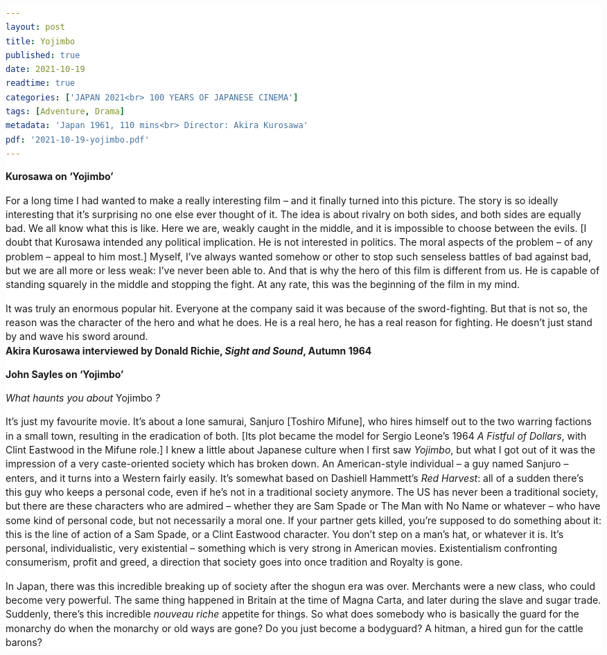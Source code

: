 ```yaml
---
layout: post
title: Yojimbo
published: true
date: 2021-10-19
readtime: true
categories: ['JAPAN 2021<br> 100 YEARS OF JAPANESE CINEMA']
tags: [Adventure, Drama]
metadata: 'Japan 1961, 110 mins<br> Director: Akira Kurosawa'
pdf: '2021-10-19-yojimbo.pdf'
---
```


**Kurosawa on ‘Yojimbo’**

For a long time I had wanted to make a really interesting film – and it finally turned into this picture. The story is so ideally interesting that it’s surprising no one else ever thought of it. The idea is about rivalry on both sides, and both sides are equally bad. We all know what this is like. Here we are, weakly caught in the middle, and it is impossible to choose between the evils. [I doubt that Kurosawa intended any political implication. He is not interested in politics. The moral aspects of the problem – of any problem – appeal to him most.] Myself, I’ve always wanted somehow or other to stop such senseless battles of bad against bad, but we are all more or less weak: I’ve never been able to. And that is why the hero of this film is different from us. He is capable of standing squarely in the middle and stopping the fight. At any rate, this was the beginning of the film in my mind.

It was truly an enormous popular hit. Everyone at the company said it was because of the sword-fighting. But that is not so, the reason was the character of the hero and what he does. He is a real hero, he has a real reason for fighting. He doesn’t just stand by and wave his sword around.  
**Akira Kurosawa interviewed by Donald Richie, _Sight and Sound_, Autumn 1964**

**John Sayles on ‘Yojimbo’**

_What haunts you about_ Yojimbo _?_

It’s just my favourite movie. It’s about a lone samurai, Sanjuro [Toshiro Mifune], who hires himself out to the two warring factions in a small town, resulting in the eradication of both. [Its plot became the model for Sergio Leone’s 1964 _A Fistful of Dollars_, with Clint Eastwood in the Mifune role.] I knew a little about Japanese culture when I first saw _Yojimbo_, but what I got out of it was the impression of a very caste-oriented society which has broken down. An American-style individual – a guy named Sanjuro – enters, and it turns into a Western fairly easily. It’s somewhat based on Dashiell Hammett’s _Red Harvest_: all of a sudden there’s this guy who keeps a personal code, even if he’s not in a traditional society anymore. The US has never been a traditional society, but there are these characters who are admired – whether they are Sam Spade or The Man with No Name or whatever – who have some kind of personal code, but not necessarily a moral one. If your partner gets killed, you’re supposed to do something about it: this is the line of action of a Sam Spade, or a Clint Eastwood character. You don’t step on a man’s hat, or whatever it is. It’s personal, individualistic, very existential – something which is very strong in American movies. Existentialism confronting consumerism, profit and greed, a direction that society goes into once tradition and Royalty is gone.

In Japan, there was this incredible breaking up of society after the shogun era was over. Merchants were a new class, who could become very powerful. The same thing happened in Britain at the time of Magna Carta, and later during the slave and sugar trade. Suddenly, there’s this incredible _nouveau riche_ appetite for things.  So what does somebody who is basically the guard for the monarchy do when the monarchy or old ways are gone? Do you just become a bodyguard? A hitman, a hired gun for the cattle barons?
